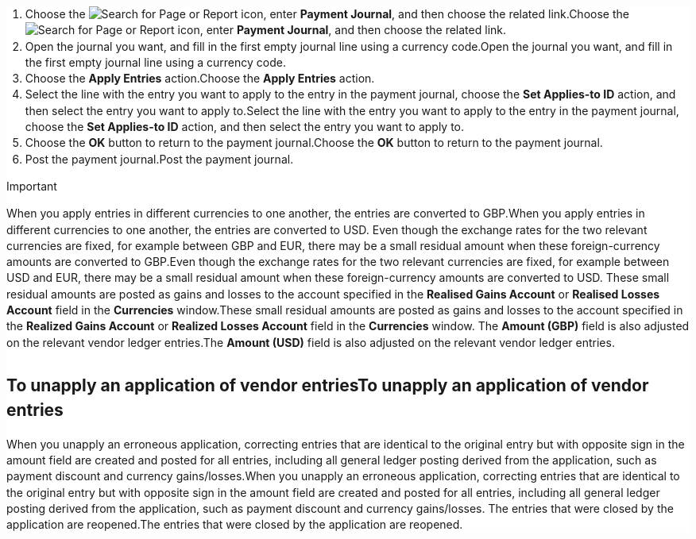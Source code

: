 1. <span data-ttu-id="08cbf-174">Choose the ![Search for Page or Report](media/ui-search/search_small.png "Search for Page or Report icon") icon, enter **Payment Journal**, and then choose the related link.</span><span class="sxs-lookup"><span data-stu-id="08cbf-174">Choose the ![Search for Page or Report](media/ui-search/search_small.png "Search for Page or Report icon") icon, enter **Payment Journal**, and then choose the related link.</span></span>
2. <span data-ttu-id="08cbf-175">Open the journal you want, and fill in the first empty journal line using a currency code.</span><span class="sxs-lookup"><span data-stu-id="08cbf-175">Open the journal you want, and fill in the first empty journal line using a currency code.</span></span>
3. <span data-ttu-id="08cbf-176">Choose the **Apply Entries** action.</span><span class="sxs-lookup"><span data-stu-id="08cbf-176">Choose the **Apply Entries** action.</span></span>
4. <span data-ttu-id="08cbf-177">Select the line with the entry you want to apply to the entry in the payment journal, choose the **Set Applies-to ID** action, and then select the entry you want to apply to.</span><span class="sxs-lookup"><span data-stu-id="08cbf-177">Select the line with the entry you want to apply to the entry in the payment journal, choose the **Set Applies-to ID** action, and then select the entry you want to apply to.</span></span>
5. <span data-ttu-id="08cbf-178">Choose the **OK** button to return to the payment journal.</span><span class="sxs-lookup"><span data-stu-id="08cbf-178">Choose the **OK** button to return to the payment journal.</span></span>
6. <span data-ttu-id="08cbf-179">Post the payment journal.</span><span class="sxs-lookup"><span data-stu-id="08cbf-179">Post the payment journal.</span></span>

> [!IMPORTANT]  
>   <span data-ttu-id="08cbf-180">When you apply entries in different currencies to one another, the entries are converted to GBP.</span><span class="sxs-lookup"><span data-stu-id="08cbf-180">When you apply entries in different currencies to one another, the entries are converted to USD.</span></span> <span data-ttu-id="08cbf-181">Even though the exchange rates for the two relevant currencies are fixed, for example between GBP and EUR, there may be a small residual amount when these foreign-currency amounts are converted to GBP.</span><span class="sxs-lookup"><span data-stu-id="08cbf-181">Even though the exchange rates for the two relevant currencies are fixed, for example between USD and EUR, there may be a small residual amount when these foreign-currency amounts are converted to USD.</span></span> <span data-ttu-id="08cbf-182">These small residual amounts are posted as gains and losses to the account specified in the **Realised Gains Account** or **Realised Losses Account** field in the **Currencies** window.</span><span class="sxs-lookup"><span data-stu-id="08cbf-182">These small residual amounts are posted as gains and losses to the account specified in the **Realized Gains Account** or **Realized Losses Account** field in the **Currencies** window.</span></span> <span data-ttu-id="08cbf-183">The **Amount (GBP)** field is also adjusted on the relevant vendor ledger entries.</span><span class="sxs-lookup"><span data-stu-id="08cbf-183">The **Amount (USD)** field is also adjusted on the relevant vendor ledger entries.</span></span>

## <a name="to-unapply-an-application-of-vendor-entries"></a><span data-ttu-id="08cbf-184">To unapply an application of vendor entries</span><span class="sxs-lookup"><span data-stu-id="08cbf-184">To unapply an application of vendor entries</span></span>
<span data-ttu-id="08cbf-185">When you unapply an erroneous application, correcting entries that are identical to the original entry but with opposite sign in the amount field are created and posted for all entries, including all general ledger posting derived from the application, such as payment discount and currency gains/losses.</span><span class="sxs-lookup"><span data-stu-id="08cbf-185">When you unapply an erroneous application, correcting entries that are identical to the original entry but with opposite sign in the amount field are created and posted for all entries, including all general ledger posting derived from the application, such as payment discount and currency gains/losses.</span></span> <span data-ttu-id="08cbf-186">The entries that were closed by the application are reopened.</span><span class="sxs-lookup"><span data-stu-id="08cbf-186">The entries that were closed by the application are reopened.</span></span>
